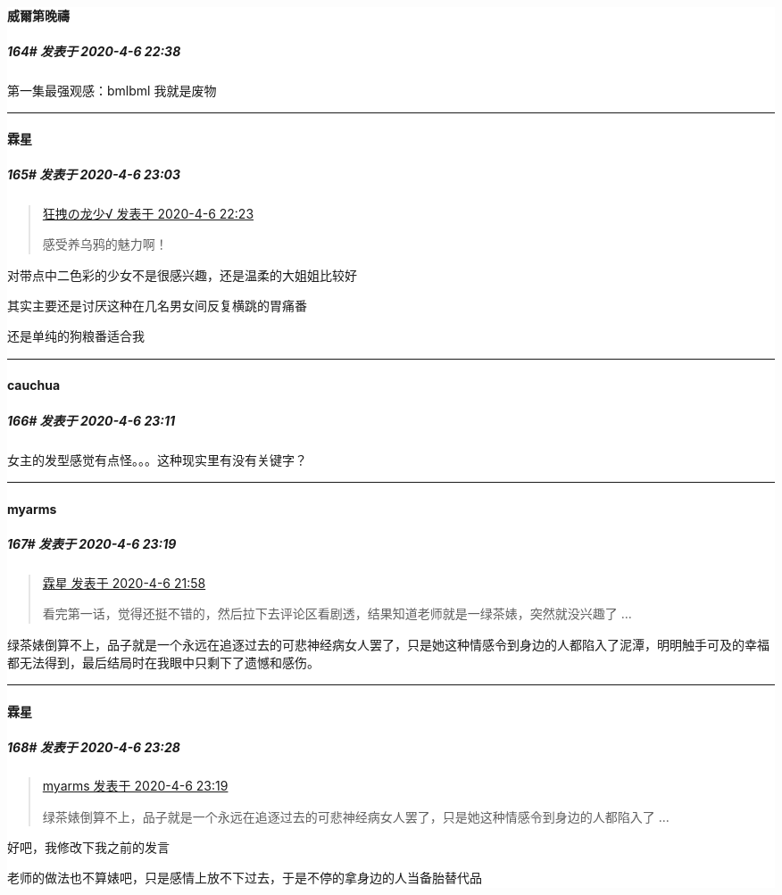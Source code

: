 ####  威爾第晚禱  
##### 164#       发表于 2020-4-6 22:38


第一集最强观感：bmlbml 我就是废物


-----

####  霖星  
##### 165#       发表于 2020-4-6 23:03


<blockquote><a href="httphttps://bbs.saraba1st.com/2b/forum.php?mod=redirect&amp;goto=findpost&amp;pid=46997418&amp;ptid=1823729" target="_blank">狂拽の龙少√ 发表于 2020-4-6 22:23</a>

感受养乌鸦的魅力啊！</blockquote>
对带点中二色彩的少女不是很感兴趣，还是温柔的大姐姐比较好

其实主要还是讨厌这种在几名男女间反复横跳的胃痛番

还是单纯的狗粮番适合我


-----

####  cauchua  
##### 166#       发表于 2020-4-6 23:11


女主的发型感觉有点怪。。。这种现实里有没有关键字？


-----

####  myarms  
##### 167#       发表于 2020-4-6 23:19


<blockquote><a href="httphttps://bbs.saraba1st.com/2b/forum.php?mod=redirect&amp;goto=findpost&amp;pid=46997197&amp;ptid=1823729" target="_blank">霖星 发表于 2020-4-6 21:58</a>

看完第一话，觉得还挺不错的，然后拉下去评论区看剧透，结果知道老师就是一绿茶婊，突然就没兴趣了 ...</blockquote>
绿茶婊倒算不上，品子就是一个永远在追逐过去的可悲神经病女人罢了，只是她这种情感令到身边的人都陷入了泥潭，明明触手可及的幸福都无法得到，最后结局时在我眼中只剩下了遗憾和感伤。


-----

####  霖星  
##### 168#       发表于 2020-4-6 23:28


<blockquote><a href="httphttps://bbs.saraba1st.com/2b/forum.php?mod=redirect&amp;goto=findpost&amp;pid=46997938&amp;ptid=1823729" target="_blank">myarms 发表于 2020-4-6 23:19</a>

绿茶婊倒算不上，品子就是一个永远在追逐过去的可悲神经病女人罢了，只是她这种情感令到身边的人都陷入了 ...</blockquote>
好吧，我修改下我之前的发言

老师的做法也不算婊吧，只是感情上放不下过去，于是不停的拿身边的人当备胎替代品
